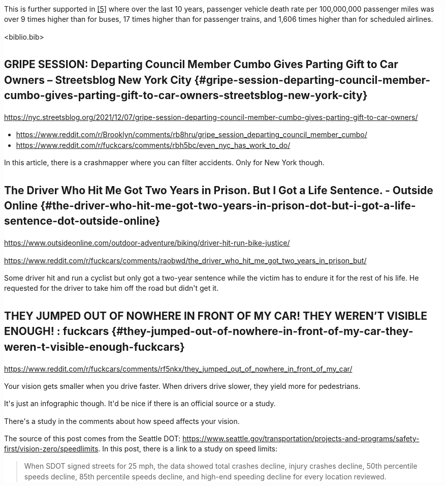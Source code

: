 This is further supported in <a href="#citeproc_bib_item_5">[5]</a> where over the last 10 years, passenger vehicle death rate per 100,000,000 passenger miles was over 9 times higher than for buses, 17 times higher than for passenger trains, and 1,606 times higher than for scheduled airlines.

<biblio.bib>


## GRIPE SESSION: Departing Council Member Cumbo Gives Parting Gift to Car Owners – Streetsblog New York City {#gripe-session-departing-council-member-cumbo-gives-parting-gift-to-car-owners-streetsblog-new-york-city}

<https://nyc.streetsblog.org/2021/12/07/gripe-session-departing-council-member-cumbo-gives-parting-gift-to-car-owners/>

-   <https://www.reddit.com/r/Brooklyn/comments/rb8hru/gripe_session_departing_council_member_cumbo/>
-   <https://www.reddit.com/r/fuckcars/comments/rbh5bc/even_nyc_has_work_to_do/>

In this article, there is a crashmapper where you can filter accidents. Only for New York though.


## The Driver Who Hit Me Got Two Years in Prison. But I Got a Life Sentence. - Outside Online {#the-driver-who-hit-me-got-two-years-in-prison-dot-but-i-got-a-life-sentence-dot-outside-online}

<https://www.outsideonline.com/outdoor-adventure/biking/driver-hit-run-bike-justice/>

<https://www.reddit.com/r/fuckcars/comments/raobwd/the_driver_who_hit_me_got_two_years_in_prison_but/>

Some driver hit and run a cyclist but only got a two-year sentence while the victim has to endure it for the rest of his life. He requested for the driver to take him off the road but didn't get it.


## THEY JUMPED OUT OF NOWHERE IN FRONT OF MY CAR! THEY WEREN’T VISIBLE ENOUGH! : fuckcars {#they-jumped-out-of-nowhere-in-front-of-my-car-they-weren-t-visible-enough-fuckcars}

<https://www.reddit.com/r/fuckcars/comments/rf5nkx/they_jumped_out_of_nowhere_in_front_of_my_car/>

Your vision gets smaller when you drive faster. When drivers drive slower, they yield more for pedestrians.

It's just an infographic though. It'd be nice if there is an official source or a study.

There's a study in the comments about how speed affects your vision.

The source of this post comes from the Seattle DOT: <https://www.seattle.gov/transportation/projects-and-programs/safety-first/vision-zero/speedlimits>. In this post, there is a link to a study on speed limits:

> When SDOT signed streets for 25 mph, the data showed total crashes decline, injury crashes decline, 50th percentile speeds decline, 85th percentile speeds decline, and high-end speeding decline for every location reviewed.
